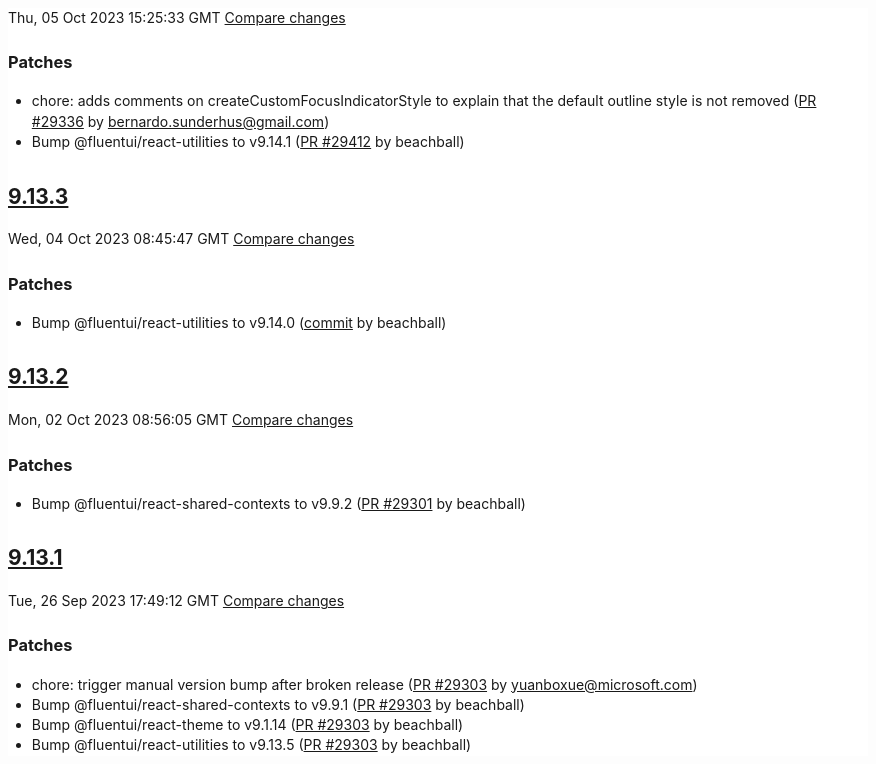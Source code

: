 Thu, 05 Oct 2023 15:25:33 GMT 
[Compare changes](https://github.com/microsoft/fluentui/compare/@fluentui/react-tabster_v9.13.3..@fluentui/react-tabster_v9.13.4)

### Patches

- chore: adds comments on createCustomFocusIndicatorStyle to explain that the default outline style is not removed ([PR #29336](https://github.com/microsoft/fluentui/pull/29336) by bernardo.sunderhus@gmail.com)
- Bump @fluentui/react-utilities to v9.14.1 ([PR #29412](https://github.com/microsoft/fluentui/pull/29412) by beachball)

## [9.13.3](https://github.com/microsoft/fluentui/tree/@fluentui/react-tabster_v9.13.3)

Wed, 04 Oct 2023 08:45:47 GMT 
[Compare changes](https://github.com/microsoft/fluentui/compare/@fluentui/react-tabster_v9.13.2..@fluentui/react-tabster_v9.13.3)

### Patches

- Bump @fluentui/react-utilities to v9.14.0 ([commit](https://github.com/microsoft/fluentui/commit/67b6cc6534e684ed32704dc6c0faee632bb840dc) by beachball)

## [9.13.2](https://github.com/microsoft/fluentui/tree/@fluentui/react-tabster_v9.13.2)

Mon, 02 Oct 2023 08:56:05 GMT 
[Compare changes](https://github.com/microsoft/fluentui/compare/@fluentui/react-tabster_v9.13.1..@fluentui/react-tabster_v9.13.2)

### Patches

- Bump @fluentui/react-shared-contexts to v9.9.2 ([PR #29301](https://github.com/microsoft/fluentui/pull/29301) by beachball)

## [9.13.1](https://github.com/microsoft/fluentui/tree/@fluentui/react-tabster_v9.13.1)

Tue, 26 Sep 2023 17:49:12 GMT 
[Compare changes](https://github.com/microsoft/fluentui/compare/@fluentui/react-tabster_v9.13.0..@fluentui/react-tabster_v9.13.1)

### Patches

- chore: trigger manual version bump after broken release ([PR #29303](https://github.com/microsoft/fluentui/pull/29303) by yuanboxue@microsoft.com)
- Bump @fluentui/react-shared-contexts to v9.9.1 ([PR #29303](https://github.com/microsoft/fluentui/pull/29303) by beachball)
- Bump @fluentui/react-theme to v9.1.14 ([PR #29303](https://github.com/microsoft/fluentui/pull/29303) by beachball)
- Bump @fluentui/react-utilities to v9.13.5 ([PR #29303](https://github.com/microsoft/fluentui/pull/29303) by beachball)
